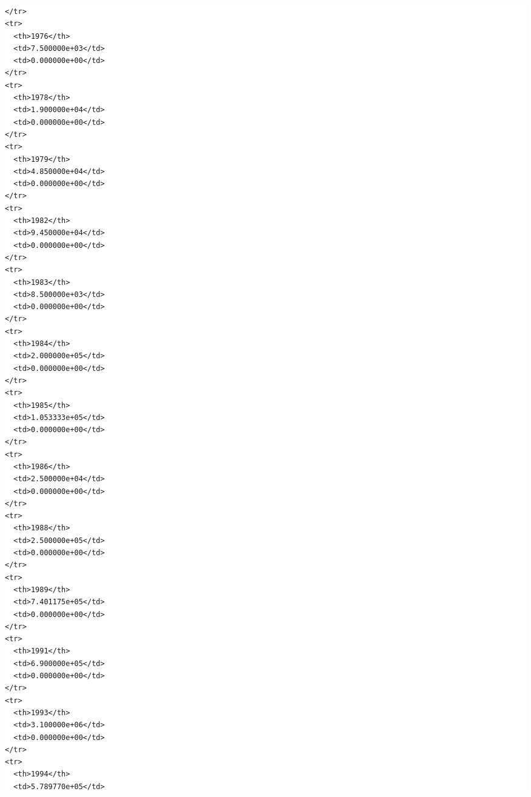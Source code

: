     </tr>
    <tr>
      <th>1976</th>
      <td>7.500000e+03</td>
      <td>0.000000e+00</td>
    </tr>
    <tr>
      <th>1978</th>
      <td>1.900000e+04</td>
      <td>0.000000e+00</td>
    </tr>
    <tr>
      <th>1979</th>
      <td>4.850000e+04</td>
      <td>0.000000e+00</td>
    </tr>
    <tr>
      <th>1982</th>
      <td>9.450000e+04</td>
      <td>0.000000e+00</td>
    </tr>
    <tr>
      <th>1983</th>
      <td>8.500000e+03</td>
      <td>0.000000e+00</td>
    </tr>
    <tr>
      <th>1984</th>
      <td>2.000000e+05</td>
      <td>0.000000e+00</td>
    </tr>
    <tr>
      <th>1985</th>
      <td>1.053333e+05</td>
      <td>0.000000e+00</td>
    </tr>
    <tr>
      <th>1986</th>
      <td>2.500000e+04</td>
      <td>0.000000e+00</td>
    </tr>
    <tr>
      <th>1988</th>
      <td>2.500000e+05</td>
      <td>0.000000e+00</td>
    </tr>
    <tr>
      <th>1989</th>
      <td>7.401175e+05</td>
      <td>0.000000e+00</td>
    </tr>
    <tr>
      <th>1991</th>
      <td>6.900000e+05</td>
      <td>0.000000e+00</td>
    </tr>
    <tr>
      <th>1993</th>
      <td>3.100000e+06</td>
      <td>0.000000e+00</td>
    </tr>
    <tr>
      <th>1994</th>
      <td>5.789770e+05</td>